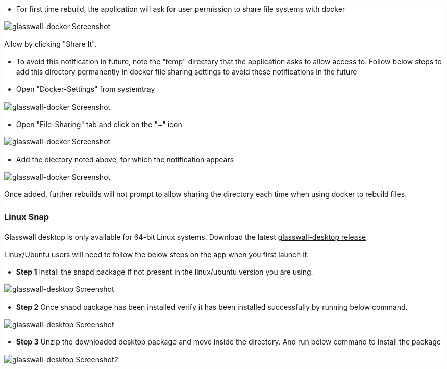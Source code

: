 * For first time rebuild, the application will ask for user permission to share file systems with docker

![glasswall-docker Screenshot](img/docker_share_notification.png)


Allow by clicking "Share It".

* To avoid this notification in future, note the "temp" directory that the application asks to allow access to. Follow below steps to add this directory permanently in docker file sharing settings to avoid these notifications in the future

* Open "Docker-Settings" from systemtray


![glasswall-docker Screenshot](img/open_docker_setting.png)

* Open "File-Sharing" tab and click on the "+" icon


![glasswall-docker Screenshot](img/docker_file_share_add_dir.png)

* Add the diectory noted above, for which the notification appears


![glasswall-docker Screenshot](img/allow_docker_share.png)

Once added, further rebuilds will not prompt to allow sharing the directory each time when using docker to rebuild files.


### Linux Snap

Glasswall desktop is only available for 64-bit Linux systems.
Download the latest [glasswall-desktop release](https://github.com/k8-proxy/glasswall-desktop/releases/download/v1.0.1/glasswall-desktop-1.0.1.snap)

Linux/Ubuntu users will need to follow the below steps on the app when you first launch it.

* **Step 1**
Install the snapd package if not present in the linux/ubuntu version you are using.

![glasswall-desktop Screenshot](img/Linux_Snap_Install_Command.JPG)


* **Step 2**
Once snapd package has been installed verify it has been installed successfully by running below command.

![glasswall-desktop Screenshot](img/Linux_SnapPackage_Verification_Command.JPG)


* **Step 3**
Unzip the downloaded desktop package and move inside the directory. And run below command to install the package

![glasswall-desktop Screenshot2](img/Linux_DesktopApp_Install_Command.JPG)
